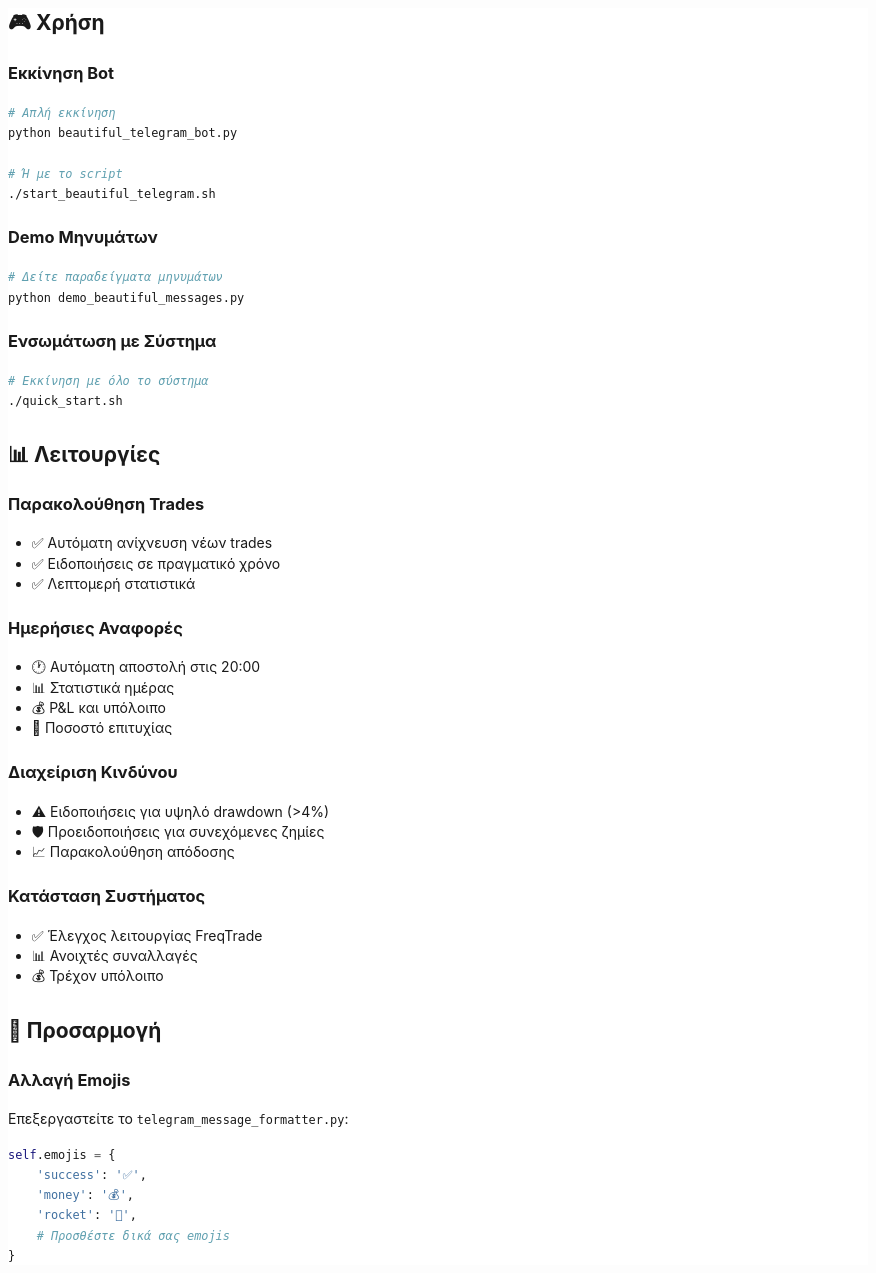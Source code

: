 ## 🎮 Χρήση

### **Εκκίνηση Bot**
```bash
# Απλή εκκίνηση
python beautiful_telegram_bot.py

# Ή με το script
./start_beautiful_telegram.sh
```

### **Demo Μηνυμάτων**
```bash
# Δείτε παραδείγματα μηνυμάτων
python demo_beautiful_messages.py
```

### **Ενσωμάτωση με Σύστημα**
```bash
# Εκκίνηση με όλο το σύστημα
./quick_start.sh
```

## 📊 Λειτουργίες

### **Παρακολούθηση Trades**
- ✅ Αυτόματη ανίχνευση νέων trades
- ✅ Ειδοποιήσεις σε πραγματικό χρόνο
- ✅ Λεπτομερή στατιστικά

### **Ημερήσιες Αναφορές**
- 🕐 Αυτόματη αποστολή στις 20:00
- 📊 Στατιστικά ημέρας
- 💰 P&L και υπόλοιπο
- 🎯 Ποσοστό επιτυχίας

### **Διαχείριση Κινδύνου**
- ⚠️ Ειδοποιήσεις για υψηλό drawdown (>4%)
- 🛡️ Προειδοποιήσεις για συνεχόμενες ζημίες
- 📈 Παρακολούθηση απόδοσης

### **Κατάσταση Συστήματος**
- ✅ Έλεγχος λειτουργίας FreqTrade
- 📊 Ανοιχτές συναλλαγές
- 💰 Τρέχον υπόλοιπο

## 🎨 Προσαρμογή

### **Αλλαγή Emojis**
Επεξεργαστείτε το `telegram_message_formatter.py`:
```python
self.emojis = {
    'success': '✅',
    'money': '💰',
    'rocket': '🚀',
    # Προσθέστε δικά σας emojis
}
```
